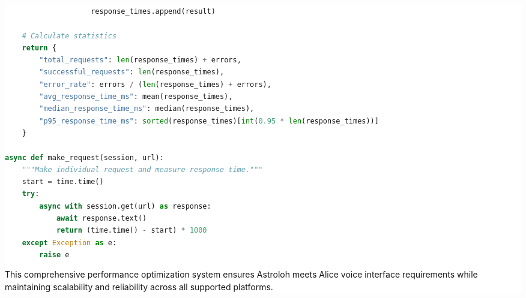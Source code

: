 ```python
                    response_times.append(result)
                    
    # Calculate statistics
    return {
        "total_requests": len(response_times) + errors,
        "successful_requests": len(response_times),
        "error_rate": errors / (len(response_times) + errors),
        "avg_response_time_ms": mean(response_times),
        "median_response_time_ms": median(response_times),
        "p95_response_time_ms": sorted(response_times)[int(0.95 * len(response_times))]
    }

async def make_request(session, url):
    """Make individual request and measure response time."""
    start = time.time()
    try:
        async with session.get(url) as response:
            await response.text()
            return (time.time() - start) * 1000
    except Exception as e:
        raise e
```

This comprehensive performance optimization system ensures Astroloh meets Alice voice interface requirements while maintaining scalability and reliability across all supported platforms.